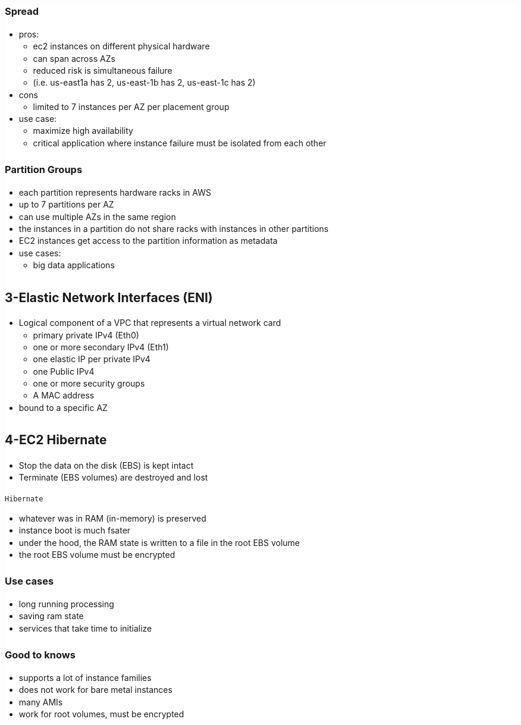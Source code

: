 
### Spread
- pros: 
	- ec2 instances on different physical hardware
	- can span across AZs
	- reduced risk is simultaneous failure
	- (i.e. us-east1a has 2, us-east-1b has 2, us-east-1c has 2)
- cons
	- limited to 7 instances per AZ per placement group
- use case:
	- maximize high availability
	- critical application where instance failure must be isolated from each other

### Partition Groups
- each partition represents hardware racks in AWS
- up to 7 partitions per AZ
- can use multiple AZs in the same region
- the instances in a partition do not share racks with instances in other partitions
- EC2 instances get access to the partition information as metadata
- use cases:
	- big data applications

## 3-Elastic Network Interfaces (ENI)

- Logical component of a VPC that represents a virtual network card
	- primary private IPv4 (Eth0)
	- one or more secondary IPv4 (Eth1)
	- one elastic IP per private IPv4
	- one Public IPv4
	- one or more security groups
	- A MAC address
- bound to a specific AZ

## 4-EC2 Hibernate

- Stop the data on the disk (EBS) is kept intact
- Terminate (EBS volumes) are destroyed and lost

`Hibernate`
- whatever was in RAM (in-memory) is preserved
- instance boot is much fsater
- under the hood, the RAM state is written to a file in the root EBS volume
- the root EBS volume must be encrypted

### Use cases
- long running processing
- saving ram state
- services that take time to initialize

### Good to knows
- supports a lot of instance families
- does not work for bare metal instances
- many AMIs
- work for root volumes, must be encrypted

